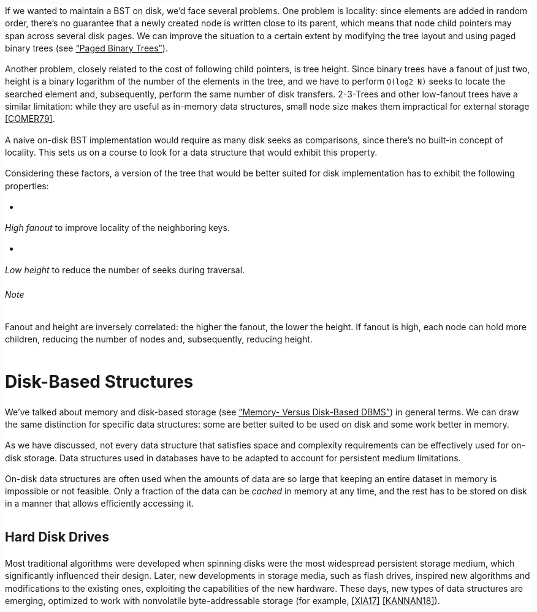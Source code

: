 If we wanted to maintain a BST on disk, we’d face several problems. One problem is locality: since elements are added in random order, there’s no guarantee that a newly created node is written close to its parent, which means that node child pointers may span across several disk pages. We can improve the situation to a certain extent by modifying the tree layout and using paged binary trees (see [“Paged Binary Trees”](https://learning.oreilly.com/library/view/database-internals/9781492040330/ch02.html#paged_binary_trees)).

Another problem, closely related to the cost of following child pointers, is tree height. Since binary trees have a fanout of just two, height is a binary logarithm of the number of the elements in the tree, and we have to perform `O(log2 N)` seeks to locate the searched element and, subsequently, perform the same number of disk transfers. 2-3-Trees and other low-fanout trees have a similar limitation: while they are useful as in-memory data structures, small node size makes them impractical for external storage [[COMER79]](https://learning.oreilly.com/library/view/database-internals/9781492040330/app01.html#COMER79).

A naive on-disk BST implementation would require as many disk seeks as comparisons, since there’s no built-in concept of locality. This sets us on a course to look for a data structure that would exhibit this property.

Considering these factors, a version of the tree that would be better suited for disk implementation has to exhibit the following properties:

-

*High fanout* to improve locality of the neighboring keys.

-

*Low height* to reduce the number of seeks during traversal.

###### Note

Fanout and height are inversely correlated: the higher the fanout, the lower the height. If fanout is high, each node can hold more children, reducing the number of nodes and, subsequently, reducing height.

# Disk-Based Structures

We’ve talked about memory and disk-based storage (see [“Memory- Versus Disk-Based DBMS”](https://learning.oreilly.com/library/view/database-internals/9781492040330/ch01.html#memory_vs_disk_based_stores)) in general terms. We can draw the same distinction for specific data structures: some are better suited to be used on disk and some work better in memory.

As we have discussed, not every data structure that satisfies space and complexity requirements can be effectively used for on-disk storage. Data structures used in databases have to be adapted to account for persistent medium limitations.

On-disk data structures are often used when the amounts of data are so large that keeping an entire dataset in memory is impossible or not feasible. Only a fraction of the data can be *cached* in memory at any time, and the rest has to be stored on disk in a manner that allows efficiently accessing it.

## Hard Disk Drives

Most traditional algorithms were developed when spinning disks were the most widespread persistent storage medium, which significantly influenced their design. Later, new developments in storage media, such as flash drives, inspired new algorithms and modifications to the existing ones, exploiting the capabilities of the new hardware. These days, new types of data structures are emerging, optimized to work with nonvolatile byte-addressable storage (for example, [[XIA17]](https://learning.oreilly.com/library/view/database-internals/9781492040330/app01.html#XIA17) [[KANNAN18]](https://learning.oreilly.com/library/view/database-internals/9781492040330/app01.html#KANNAN18)).
